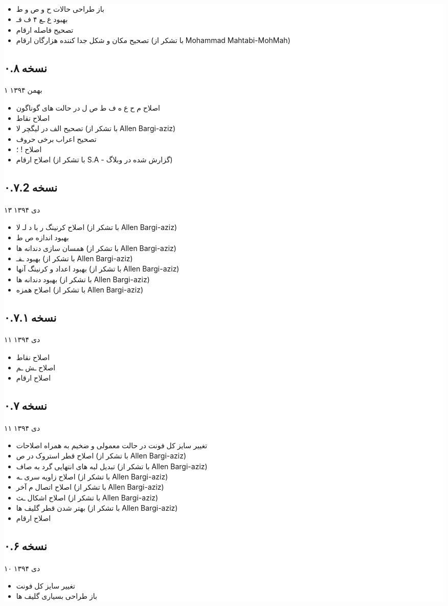 - باز طراحی حالات ح و ص و ط
- بهبود ع ـع ۴ ف فـ
- تصحیح فاصله ارقام
- تصحیح مکان و شکل جدا کننده هزارگان ارقام (با تشکر از Mohammad Mahtabi-MohMah)

نسخه ۰.۸
--------
۱ بهمن ۱۳۹۴

- اصلاح م ح ع ه ف ط ص ل در حالت های گوناگون
- اصلاح نقاط
- تصحیح الف در لیگچر لا (با تشکر از Allen Bargi-aziz)
- تصحیح اعراب برخی حروف
- اصلاح ! ؛
- اصلاح ارقام (با تشکر از S.A - گزارش شده در وبلاگ)

نسخه ۰.۷.2
----------
۱۳ دی ۱۳۹۴

- اصلاح کرنینگ ر با د لـ لا (با تشکر از Allen Bargi-aziz)
- بهبود اندازه ص ط
- همسان سازی دندانه ها (با تشکر از Allen Bargi-aziz)
- بهبود ـفـ (با تشکر از Allen Bargi-aziz)
- بهبود اعداد و کرنینگ آنها (با تشکر از Allen Bargi-aziz)
- بهبود دندانه ها (با تشکر از Allen Bargi-aziz)
- اصلاح همزه (با تشکر از Allen Bargi-aziz)

نسخه ۰.۷.۱
----------
۱۱ دی ۱۳۹۴

- اصلاح نقاط
- اصلاح ـش ـم
- اصلاح ارقام

نسخه ۰.۷
--------
۱۱ دی ۱۳۹۴

- تغییر سایز کل فونت در حالت معمولی و ضخیم به همراه اصلاحات
- اصلاح قطر استروک در ص (با تشکر از Allen Bargi-aziz)
- تبدیل لبه های انتهایی گرد به صاف (با تشکر از Allen Bargi-aziz)
- اصلاح زاویه سری ـه (با تشکر از Allen Bargi-aziz)
- اصلاح اتصال م آخر (با تشکر از Allen Bargi-aziz)
- اصلاح اشکال ـث (با تشکر از Allen Bargi-aziz)
- بهتر شدن قطر گلیف ها (با تشکر از Allen Bargi-aziz)
- اصلاح ارقام

نسخه ۰.۶
--------
۱۰ دی ۱۳۹۴

- تغییر سایز کل فونت
- باز طراحی بسیاری گلیف ها
